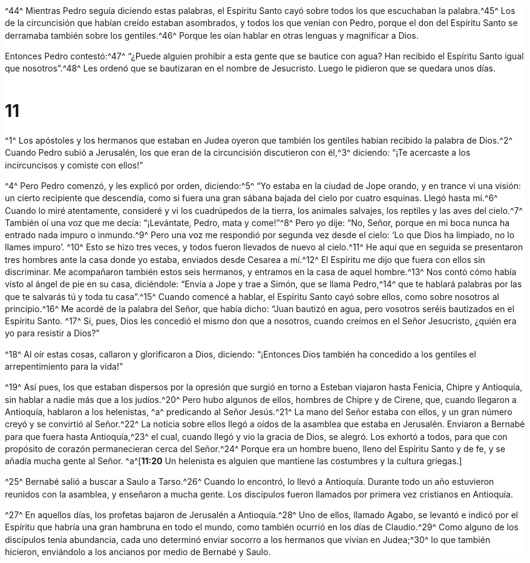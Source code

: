 ^44^ Mientras Pedro seguía diciendo estas palabras, el Espíritu Santo cayó sobre todos los que escuchaban la palabra.^45^ Los de la circuncisión que habían creído estaban asombrados, y todos los que venían con Pedro, porque el don del Espíritu Santo se derramaba también sobre los gentiles.^46^ Porque les oían hablar en otras lenguas y magnificar a Dios.

Entonces Pedro contestó:^47^ “¿Puede alguien prohibir a esta gente que se bautice con agua? Han recibido el Espíritu Santo igual que nosotros”.^48^ Les ordenó que se bautizaran en el nombre de Jesucristo. Luego le pidieron que se quedara unos días.

# 11
^1^ Los apóstoles y los hermanos que estaban en Judea oyeron que también los gentiles habían recibido la palabra de Dios.^2^ Cuando Pedro subió a Jerusalén, los que eran de la circuncisión discutieron con él,^3^ diciendo: “¡Te acercaste a los incircuncisos y comiste con ellos!”

^4^ Pero Pedro comenzó, y les explicó por orden, diciendo:^5^ “Yo estaba en la ciudad de Jope orando, y en trance vi una visión: un cierto recipiente que descendía, como si fuera una gran sábana bajada del cielo por cuatro esquinas. Llegó hasta mí.^6^ Cuando lo miré atentamente, consideré y vi los cuadrúpedos de la tierra, los animales salvajes, los reptiles y las aves del cielo.^7^ También oí una voz que me decía: “¡Levántate, Pedro, mata y come!”^8^ Pero yo dije: “No, Señor, porque en mi boca nunca ha entrado nada impuro o inmundo.^9^ Pero una voz me respondió por segunda vez desde el cielo: ‘Lo que Dios ha limpiado, no lo llames impuro’. ^10^ Esto se hizo tres veces, y todos fueron llevados de nuevo al cielo.^11^ He aquí que en seguida se presentaron tres hombres ante la casa donde yo estaba, enviados desde Cesarea a mí.^12^ El Espíritu me dijo que fuera con ellos sin discriminar. Me acompañaron también estos seis hermanos, y entramos en la casa de aquel hombre.^13^ Nos contó cómo había visto al ángel de pie en su casa, diciéndole: “Envía a Jope y trae a Simón, que se llama Pedro,^14^ que te hablará palabras por las que te salvarás tú y toda tu casa”.^15^ Cuando comencé a hablar, el Espíritu Santo cayó sobre ellos, como sobre nosotros al principio.^16^ Me acordé de la palabra del Señor, que había dicho: “Juan bautizó en agua, pero vosotros seréis bautizados en el Espíritu Santo. ^17^ Si, pues, Dios les concedió el mismo don que a nosotros, cuando creímos en el Señor Jesucristo, ¿quién era yo para resistir a Dios?”

^18^ Al oír estas cosas, callaron y glorificaron a Dios, diciendo: “¡Entonces Dios también ha concedido a los gentiles el arrepentimiento para la vida!”

^19^ Así pues, los que estaban dispersos por la opresión que surgió en torno a Esteban viajaron hasta Fenicia, Chipre y Antioquía, sin hablar a nadie más que a los judíos.^20^ Pero hubo algunos de ellos, hombres de Chipre y de Cirene, que, cuando llegaron a Antioquía, hablaron a los helenistas, ^a^ predicando al Señor Jesús.^21^ La mano del Señor estaba con ellos, y un gran número creyó y se convirtió al Señor.^22^ La noticia sobre ellos llegó a oídos de la asamblea que estaba en Jerusalén. Enviaron a Bernabé para que fuera hasta Antioquía,^23^ el cual, cuando llegó y vio la gracia de Dios, se alegró. Los exhortó a todos, para que con propósito de corazón permanecieran cerca del Señor.^24^ Porque era un hombre bueno, lleno del Espíritu Santo y de fe, y se añadía mucha gente al Señor.
^a^[**11:20** Un helenista es alguien que mantiene las costumbres y la cultura griegas.]

^25^ Bernabé salió a buscar a Saulo a Tarso.^26^ Cuando lo encontró, lo llevó a Antioquía. Durante todo un año estuvieron reunidos con la asamblea, y enseñaron a mucha gente. Los discípulos fueron llamados por primera vez cristianos en Antioquía.

^27^ En aquellos días, los profetas bajaron de Jerusalén a Antioquía.^28^ Uno de ellos, llamado Agabo, se levantó e indicó por el Espíritu que habría una gran hambruna en todo el mundo, como también ocurrió en los días de Claudio.^29^ Como alguno de los discípulos tenía abundancia, cada uno determinó enviar socorro a los hermanos que vivían en Judea;^30^ lo que también hicieron, enviándolo a los ancianos por medio de Bernabé y Saulo.
